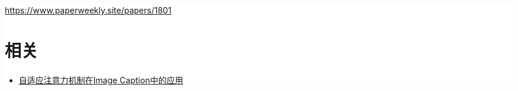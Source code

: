 https://www.paperweekly.site/papers/1801


# 相关

- [自适应注意力机制在Image Caption中的应用](https://mp.weixin.qq.com/s?__biz=MzIwMTc4ODE0Mw==&mid=2247489065&idx=1&sn=ea3a885b18e07e457169f5e5685266a9&chksm=96e9c9a9a19e40bf8b802f452855b92d59e426d165004510fd99c9ff77fc5859ac712074002c&mpshare=1&scene=1&srcid=0510goOuUG6q0s29xIlprSzw#rd)
